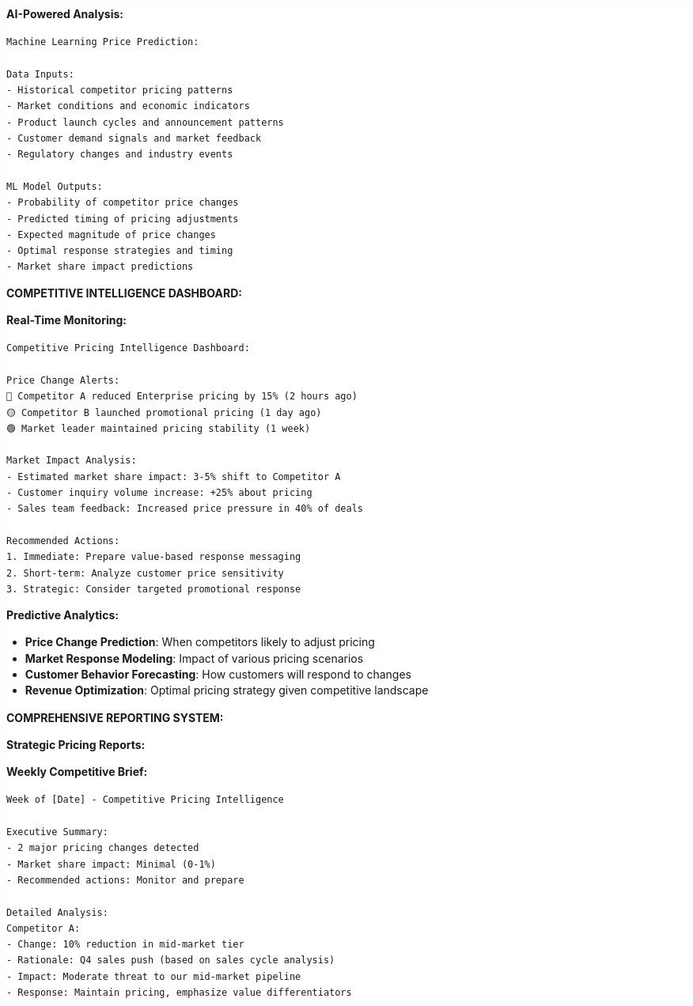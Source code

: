 **AI-Powered Analysis:**
```
Machine Learning Price Prediction:

Data Inputs:
- Historical competitor pricing patterns
- Market conditions and economic indicators
- Product launch cycles and announcement patterns
- Customer demand signals and market feedback
- Regulatory changes and industry events

ML Model Outputs:
- Probability of competitor price changes
- Predicted timing of pricing adjustments
- Expected magnitude of price changes
- Optimal response strategies and timing
- Market share impact predictions
```

**COMPETITIVE INTELLIGENCE DASHBOARD:**

**Real-Time Monitoring:**
```
Competitive Pricing Intelligence Dashboard:

Price Change Alerts:
🔴 Competitor A reduced Enterprise pricing by 15% (2 hours ago)
🟡 Competitor B launched promotional pricing (1 day ago)
🟢 Market leader maintained pricing stability (1 week)

Market Impact Analysis:
- Estimated market share impact: 3-5% shift to Competitor A
- Customer inquiry volume increase: +25% about pricing
- Sales team feedback: Increased price pressure in 40% of deals

Recommended Actions:
1. Immediate: Prepare value-based response messaging
2. Short-term: Analyze customer price sensitivity 
3. Strategic: Consider targeted promotional response
```

**Predictive Analytics:**
- **Price Change Prediction**: When competitors likely to adjust pricing
- **Market Response Modeling**: Impact of various pricing scenarios
- **Customer Behavior Forecasting**: How customers will respond to changes
- **Revenue Optimization**: Optimal pricing strategy given competitive landscape

**COMPREHENSIVE REPORTING SYSTEM:**

**Strategic Pricing Reports:**

**Weekly Competitive Brief:**
```
Week of [Date] - Competitive Pricing Intelligence

Executive Summary:
- 2 major pricing changes detected
- Market share impact: Minimal (0-1%)
- Recommended actions: Monitor and prepare

Detailed Analysis:
Competitor A:
- Change: 10% reduction in mid-market tier
- Rationale: Q4 sales push (based on sales cycle analysis)
- Impact: Moderate threat to our mid-market pipeline
- Response: Maintain pricing, emphasize value differentiators

```